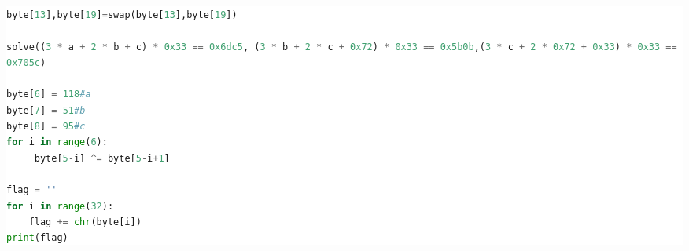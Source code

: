 ```python
byte[13],byte[19]=swap(byte[13],byte[19])

solve((3 * a + 2 * b + c) * 0x33 == 0x6dc5, (3 * b + 2 * c + 0x72) * 0x33 == 0x5b0b,(3 * c + 2 * 0x72 + 0x33) * 0x33 == 0x705c)

byte[6] = 118#a
byte[7] = 51#b
byte[8] = 95#c
for i in range(6):
     byte[5-i] ^= byte[5-i+1]

flag = ''
for i in range(32):
    flag += chr(byte[i])
print(flag)
```

